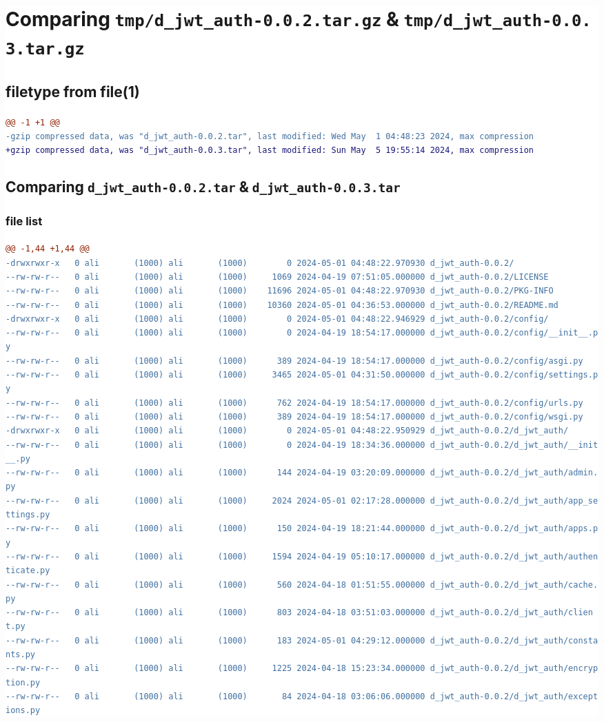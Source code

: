 # Comparing `tmp/d_jwt_auth-0.0.2.tar.gz` & `tmp/d_jwt_auth-0.0.3.tar.gz`

## filetype from file(1)

```diff
@@ -1 +1 @@
-gzip compressed data, was "d_jwt_auth-0.0.2.tar", last modified: Wed May  1 04:48:23 2024, max compression
+gzip compressed data, was "d_jwt_auth-0.0.3.tar", last modified: Sun May  5 19:55:14 2024, max compression
```

## Comparing `d_jwt_auth-0.0.2.tar` & `d_jwt_auth-0.0.3.tar`

### file list

```diff
@@ -1,44 +1,44 @@
-drwxrwxr-x   0 ali       (1000) ali       (1000)        0 2024-05-01 04:48:22.970930 d_jwt_auth-0.0.2/
--rw-rw-r--   0 ali       (1000) ali       (1000)     1069 2024-04-19 07:51:05.000000 d_jwt_auth-0.0.2/LICENSE
--rw-rw-r--   0 ali       (1000) ali       (1000)    11696 2024-05-01 04:48:22.970930 d_jwt_auth-0.0.2/PKG-INFO
--rw-rw-r--   0 ali       (1000) ali       (1000)    10360 2024-05-01 04:36:53.000000 d_jwt_auth-0.0.2/README.md
-drwxrwxr-x   0 ali       (1000) ali       (1000)        0 2024-05-01 04:48:22.946929 d_jwt_auth-0.0.2/config/
--rw-rw-r--   0 ali       (1000) ali       (1000)        0 2024-04-19 18:54:17.000000 d_jwt_auth-0.0.2/config/__init__.py
--rw-rw-r--   0 ali       (1000) ali       (1000)      389 2024-04-19 18:54:17.000000 d_jwt_auth-0.0.2/config/asgi.py
--rw-rw-r--   0 ali       (1000) ali       (1000)     3465 2024-05-01 04:31:50.000000 d_jwt_auth-0.0.2/config/settings.py
--rw-rw-r--   0 ali       (1000) ali       (1000)      762 2024-04-19 18:54:17.000000 d_jwt_auth-0.0.2/config/urls.py
--rw-rw-r--   0 ali       (1000) ali       (1000)      389 2024-04-19 18:54:17.000000 d_jwt_auth-0.0.2/config/wsgi.py
-drwxrwxr-x   0 ali       (1000) ali       (1000)        0 2024-05-01 04:48:22.950929 d_jwt_auth-0.0.2/d_jwt_auth/
--rw-rw-r--   0 ali       (1000) ali       (1000)        0 2024-04-19 18:34:36.000000 d_jwt_auth-0.0.2/d_jwt_auth/__init__.py
--rw-rw-r--   0 ali       (1000) ali       (1000)      144 2024-04-19 03:20:09.000000 d_jwt_auth-0.0.2/d_jwt_auth/admin.py
--rw-rw-r--   0 ali       (1000) ali       (1000)     2024 2024-05-01 02:17:28.000000 d_jwt_auth-0.0.2/d_jwt_auth/app_settings.py
--rw-rw-r--   0 ali       (1000) ali       (1000)      150 2024-04-19 18:21:44.000000 d_jwt_auth-0.0.2/d_jwt_auth/apps.py
--rw-rw-r--   0 ali       (1000) ali       (1000)     1594 2024-04-19 05:10:17.000000 d_jwt_auth-0.0.2/d_jwt_auth/authenticate.py
--rw-rw-r--   0 ali       (1000) ali       (1000)      560 2024-04-18 01:51:55.000000 d_jwt_auth-0.0.2/d_jwt_auth/cache.py
--rw-rw-r--   0 ali       (1000) ali       (1000)      803 2024-04-18 03:51:03.000000 d_jwt_auth-0.0.2/d_jwt_auth/client.py
--rw-rw-r--   0 ali       (1000) ali       (1000)      183 2024-05-01 04:29:12.000000 d_jwt_auth-0.0.2/d_jwt_auth/constants.py
--rw-rw-r--   0 ali       (1000) ali       (1000)     1225 2024-04-18 15:23:34.000000 d_jwt_auth-0.0.2/d_jwt_auth/encryption.py
--rw-rw-r--   0 ali       (1000) ali       (1000)       84 2024-04-18 03:06:06.000000 d_jwt_auth-0.0.2/d_jwt_auth/exceptions.py
```